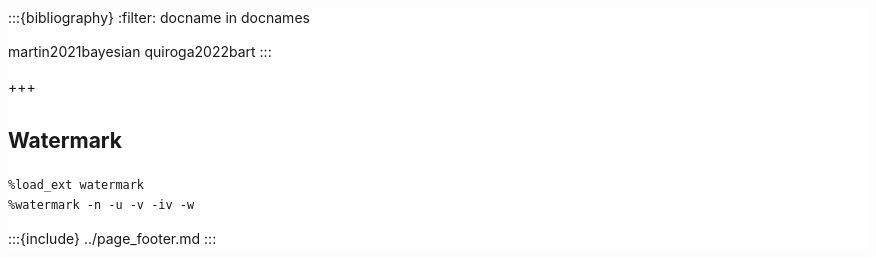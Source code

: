 :::{bibliography}
:filter: docname in docnames

martin2021bayesian
quiroga2022bart
:::

+++

## Watermark

```{code-cell} ipython3
%load_ext watermark
%watermark -n -u -v -iv -w
```

:::{include} ../page_footer.md
:::
